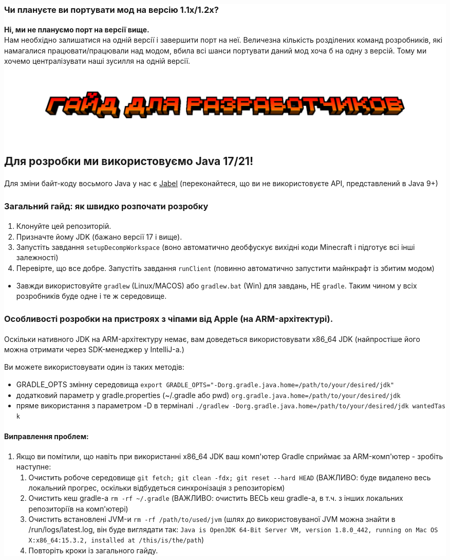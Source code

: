 ### Чи плануєте ви портувати мод на версію 1.1x/1.2x?

**Ні, ми не плануємо порт на версії вище.** <br>
Нам необхідно залишатися на одній версії і завершити порт на неї. Величезна кількість розділених команд розробників, які намагалися працювати/працювали
над модом, вбила всі шанси портувати даний мод хоча б на одну з версій. Тому ми хочемо централізувати наші зусилля на одній версії.

<br>
<p align="center"><img src="./github/dev_guide_ru.png" alt="Гайд для разработчиков" width="700"></p>
<br>

## **Для розробки ми використовуємо Java 17/21!**

Для зміни байт-коду восьмого Java у нас є [Jabel](https://github.com/bsideup/jabel) (переконайтеся, що ви не використовуєте API, представлений в Java 9+)


### Загальний гайд: як швидко розпочати розробку
1. Клонуйте цей репозиторій.
2. Призначте йому JDK (бажано версії 17 і вище).
3. Запустіть завдання `setupDecompWorkspace` (воно автоматично деобфускує вихідні коди Minecraft і підготує всі інші залежності)
4. Перевірте, що все добре. Запустіть завдання `runClient` (повинно автоматично запустити майнкрафт із збитим модом)


- Завжди використовуйте `gradlew` (Linux/MACOS) або `gradlew.bat` (Win) для завдань, НЕ `gradle`. Таким чином у всіх розробників буде одне і те ж середовище.
### Особливості розробки на пристроях з чіпами від Apple (на ARM-архітектурі).

Оскільки нативного JDK на ARM-архітектуру немає, вам доведеться використовувати x86_64 JDK (найпростіше його можна отримати через SDK-менеджер у IntelliJ-а.)

Ви можете використовувати один із таких методів:
- GRADLE_OPTS змінну середовища `export GRADLE_OPTS="-Dorg.gradle.java.home=/path/to/your/desired/jdk"`
- додатковий параметр у gradle.properties (~/.gradle або pwd) `org.gradle.java.home=/path/to/your/desired/jdk`
- пряме використання з параметром -D в терміналі `./gradlew -Dorg.gradle.java.home=/path/to/your/desired/jdk wantedTask`

#### Виправлення проблем:

1. Якщо ви помітили, що навіть при використанні x86_64 JDK ваш комп'ютер Gradle сприймає за ARM-комп'ютер - зробіть наступне:
    1. Очистить робоче середовище `git fetch; git clean -fdx; git reset --hard HEAD` (ВАЖЛИВО: буде видалено весь локальний прогрес, оскільки відбудеться синхронізація з репозиторієм)
    2. Очистить кеш gradle-а `rm -rf ~/.gradle` (ВАЖЛИВО: очистить ВЕСЬ кеш gradle-а, в т.ч. з інших локальних репозиторіїв на комп'ютері)
    3. Очистить встановлені JVM-и `rm -rf /path/to/used/jvm`
       (шлях до використовуваної JVM можна знайти в /run/logs/latest.log, він буде виглядати так: `Java is OpenJDK 64-Bit Server VM, version 1.8.0_442, running on Mac OS X:x86_64:15.3.2, installed at /this/is/the/path`)
    4. Повторіть кроки із загального гайду.
